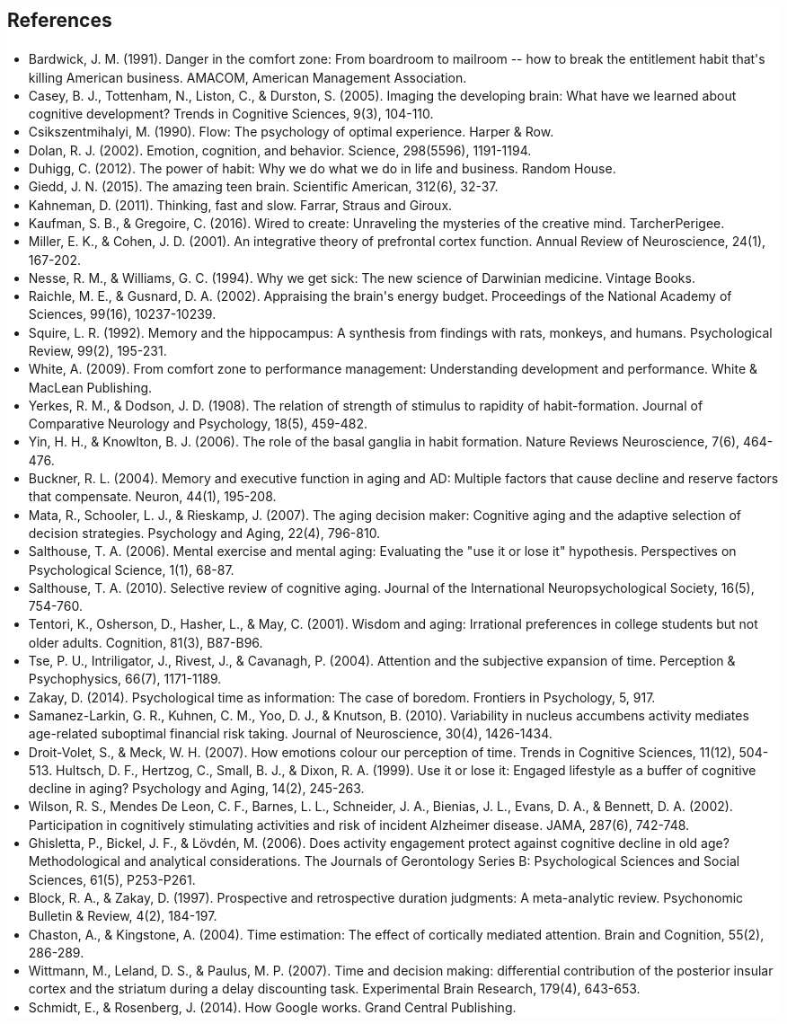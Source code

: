 ## References
- Bardwick, J. M. (1991). Danger in the comfort zone: From boardroom to mailroom -- how to break the entitlement habit that's killing American business. AMACOM, American Management Association.
- Casey, B. J., Tottenham, N., Liston, C., & Durston, S. (2005). Imaging the developing brain: What have we learned about cognitive development? Trends in Cognitive Sciences, 9(3), 104-110.
- Csikszentmihalyi, M. (1990). Flow: The psychology of optimal experience. Harper & Row.
- Dolan, R. J. (2002). Emotion, cognition, and behavior. Science, 298(5596), 1191-1194.
- Duhigg, C. (2012). The power of habit: Why we do what we do in life and business. Random House.
- Giedd, J. N. (2015). The amazing teen brain. Scientific American, 312(6), 32-37.
- Kahneman, D. (2011). Thinking, fast and slow. Farrar, Straus and Giroux.
- Kaufman, S. B., & Gregoire, C. (2016). Wired to create: Unraveling the mysteries of the creative mind. TarcherPerigee.
- Miller, E. K., & Cohen, J. D. (2001). An integrative theory of prefrontal cortex function. Annual Review of Neuroscience, 24(1), 167-202.
- Nesse, R. M., & Williams, G. C. (1994). Why we get sick: The new science of Darwinian medicine. Vintage Books.
- Raichle, M. E., & Gusnard, D. A. (2002). Appraising the brain's energy budget. Proceedings of the National Academy of Sciences, 99(16), 10237-10239.
- Squire, L. R. (1992). Memory and the hippocampus: A synthesis from findings with rats, monkeys, and humans. Psychological Review, 99(2), 195-231.
- White, A. (2009). From comfort zone to performance management: Understanding development and performance. White & MacLean Publishing.
- Yerkes, R. M., & Dodson, J. D. (1908). The relation of strength of stimulus to rapidity of habit-formation. Journal of Comparative Neurology and Psychology, 18(5), 459-482.
- Yin, H. H., & Knowlton, B. J. (2006). The role of the basal ganglia in habit formation. Nature Reviews Neuroscience, 7(6), 464-476.
- Buckner, R. L. (2004). Memory and executive function in aging and AD: Multiple factors that cause decline and reserve factors that compensate. Neuron, 44(1), 195-208.
- Mata, R., Schooler, L. J., & Rieskamp, J. (2007). The aging decision maker: Cognitive aging and the adaptive selection of decision strategies. Psychology and Aging, 22(4), 796-810.
- Salthouse, T. A. (2006). Mental exercise and mental aging: Evaluating the "use it or lose it" hypothesis. Perspectives on Psychological Science, 1(1), 68-87.
- Salthouse, T. A. (2010). Selective review of cognitive aging. Journal of the International Neuropsychological Society, 16(5), 754-760.
- Tentori, K., Osherson, D., Hasher, L., & May, C. (2001). Wisdom and aging: Irrational preferences in college students but not older adults. Cognition, 81(3), B87-B96.
- Tse, P. U., Intriligator, J., Rivest, J., & Cavanagh, P. (2004). Attention and the subjective expansion of time. Perception & Psychophysics, 66(7), 1171-1189.
- Zakay, D. (2014). Psychological time as information: The case of boredom. Frontiers in Psychology, 5, 917.
- Samanez-Larkin, G. R., Kuhnen, C. M., Yoo, D. J., & Knutson, B. (2010). Variability in nucleus accumbens activity mediates age-related suboptimal financial risk taking. Journal of Neuroscience, 30(4), 1426-1434.
- Droit-Volet, S., & Meck, W. H. (2007). How emotions colour our perception of time. Trends in Cognitive Sciences, 11(12), 504-513.
Hultsch, D. F., Hertzog, C., Small, B. J., & Dixon, R. A. (1999). Use it or lose it: Engaged lifestyle as a buffer of cognitive decline in aging? Psychology and Aging, 14(2), 245-263.
- Wilson, R. S., Mendes De Leon, C. F., Barnes, L. L., Schneider, J. A., Bienias, J. L., Evans, D. A., & Bennett, D. A. (2002). Participation in cognitively stimulating activities and risk of incident Alzheimer disease. JAMA, 287(6), 742-748.
- Ghisletta, P., Bickel, J. F., & Lövdén, M. (2006). Does activity engagement protect against cognitive decline in old age? Methodological and analytical considerations. The Journals of Gerontology Series B: Psychological Sciences and Social Sciences, 61(5), P253-P261.
- Block, R. A., & Zakay, D. (1997). Prospective and retrospective duration judgments: A meta-analytic review. Psychonomic Bulletin & Review, 4(2), 184-197.
- Chaston, A., & Kingstone, A. (2004). Time estimation: The effect of cortically mediated attention. Brain and Cognition, 55(2), 286-289.
- Wittmann, M., Leland, D. S., & Paulus, M. P. (2007). Time and decision making: differential contribution of the posterior insular cortex and the striatum during a delay discounting task. Experimental Brain Research, 179(4), 643-653.
- Schmidt, E., & Rosenberg, J. (2014). How Google works. Grand Central Publishing.
